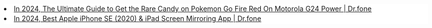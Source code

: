 <li><a href="https://android-pokemon-go.techidaily.com/in-2024-the-ultimate-guide-to-get-the-rare-candy-on-pokemon-go-fire-red-on-motorola-g24-power-drfone-by-drfone-virtual-android/"><u>In 2024, The Ultimate Guide to Get the Rare Candy on Pokemon Go Fire Red On Motorola G24 Power | Dr.fone</u></a></li>
<li><a href="https://screen-mirror.techidaily.com/in-2024-best-apple-iphone-se-2020-and-ipad-screen-mirroring-app-drfone-by-drfone-ios/"><u>In 2024, Best Apple iPhone SE (2020) & iPad Screen Mirroring App | Dr.fone</u></a></li>
</ul></div>

